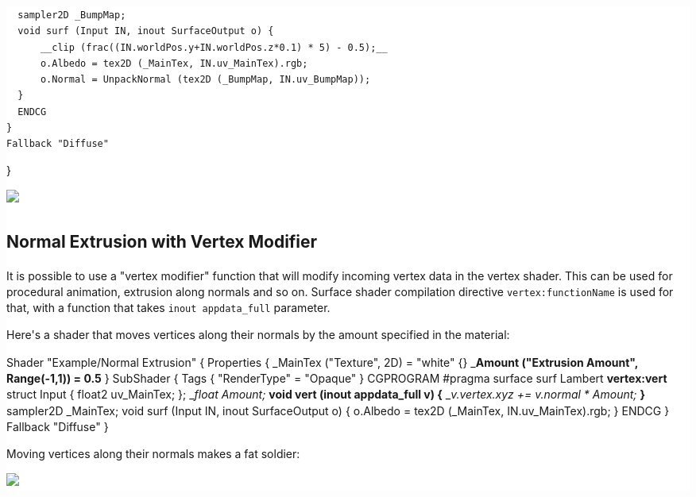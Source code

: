      sampler2D _BumpMap;
      void surf (Input IN, inout SurfaceOutput o) {
          __clip (frac((IN.worldPos.y+IN.worldPos.z*0.1) * 5) - 0.5);__
          o.Albedo = tex2D (_MainTex, IN.uv_MainTex).rgb;
          o.Normal = UnpackNormal (tex2D (_BumpMap, IN.uv_BumpMap));
      }
      ENDCG
    } 
    Fallback "Diffuse"
  }


![](http://docwiki.hq.unity3d.com/uploads/Main/SurfaceShaderSlices.png)  



Normal Extrusion with Vertex Modifier
-------------------------------------


It is possible to use a "vertex modifier" function that will modify incoming vertex data in the vertex shader. This can be used for procedural animation, extrusion along normals and so on. Surface shader compilation directive `vertex:functionName` is used for that, with a function that takes `inout appdata_full` parameter.

Here's a shader that moves vertices along their normals by the amount specified in the material:

  Shader "Example/Normal Extrusion" {
    Properties {
      _MainTex ("Texture", 2D) = "white" {}
      ___Amount ("Extrusion Amount", Range(-1,1)) = 0.5__
    }
    SubShader {
      Tags { "RenderType" = "Opaque" }
      CGPROGRAM
      #pragma surface surf Lambert __vertex:vert__
      struct Input {
          float2 uv_MainTex;
      };
      __float _Amount;__
      __void vert (inout appdata_full v) {__
          __v.vertex.xyz += v.normal * _Amount;__
      __}__
      sampler2D _MainTex;
      void surf (Input IN, inout SurfaceOutput o) {
          o.Albedo = tex2D (_MainTex, IN.uv_MainTex).rgb;
      }
      ENDCG
    } 
    Fallback "Diffuse"
  }

Moving vertices along their normals makes a fat soldier:   

![](http://docwiki.hq.unity3d.com/uploads/Main/SurfaceShaderNormalExtrusion.png)  
